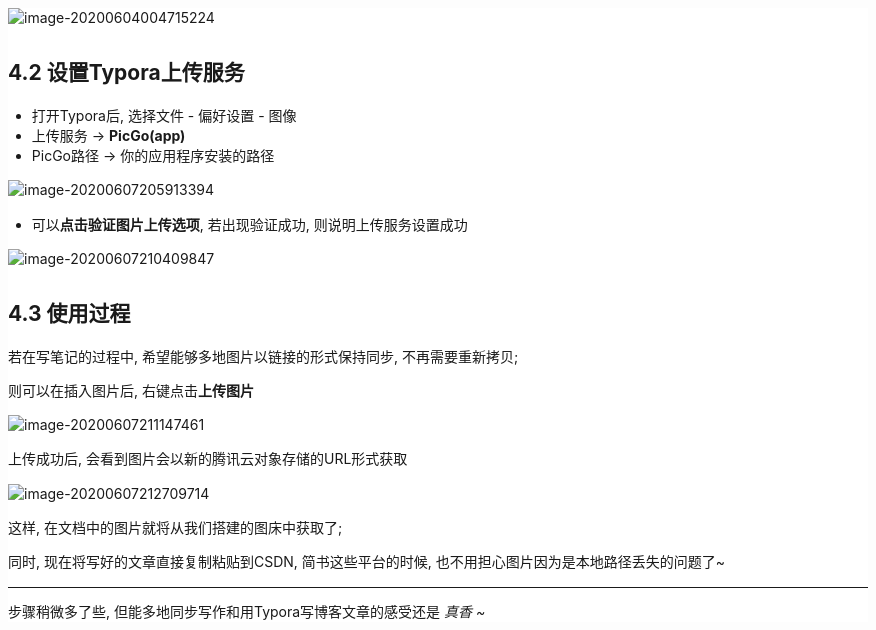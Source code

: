 ![image-20200604004715224](https://imgconvert.csdnimg.cn/aHR0cHM6Ly93aGlzdGxlc3R1ZGlvLTEzMDA0MDA4MTguY29zLmFwLW5hbmppbmcubXlxY2xvdWQuY29tL2ltZy8yMDIwMDYwNDAwNDcyMi5wbmc?x-oss-process=image/format,png)

## 4.2 设置Typora上传服务

- 打开Typora后, 选择文件 - 偏好设置 - 图像
- 上传服务 -> **PicGo(app)**
- PicGo路径 -> 你的应用程序安装的路径

![image-20200607205913394](https://imgconvert.csdnimg.cn/aHR0cHM6Ly93aGlzdGxlc3R1ZGlvLTEzMDA0MDA4MTguY29zLmFwLW5hbmppbmcubXlxY2xvdWQuY29tL2ltZy8yMDIwMDYwNzIxNTE0Ny5wbmc?x-oss-process=image/format,png)

- 可以**点击验证图片上传选项**, 若出现验证成功, 则说明上传服务设置成功

![image-20200607210409847](https://imgconvert.csdnimg.cn/aHR0cHM6Ly93aGlzdGxlc3R1ZGlvLTEzMDA0MDA4MTguY29zLmFwLW5hbmppbmcubXlxY2xvdWQuY29tL2ltZy8yMDIwMDYwNzIxNTE0MS5wbmc?x-oss-process=image/format,png)

## 4.3 使用过程

若在写笔记的过程中, 希望能够多地图片以链接的形式保持同步, 不再需要重新拷贝;

则可以在插入图片后, 右键点击**上传图片**

![image-20200607211147461](https://whistlestudio-1300400818.cos.ap-nanjing.myqcloud.com/img/20200607215130.png)

上传成功后, 会看到图片会以新的腾讯云对象存储的URL形式获取

![image-20200607212709714](https://whistlestudio-1300400818.cos.ap-nanjing.myqcloud.com/img/20200607215134.png)

这样, 在文档中的图片就将从我们搭建的图床中获取了;

同时, 现在将写好的文章直接复制粘贴到CSDN, 简书这些平台的时候, 也不用担心图片因为是本地路径丢失的问题了~

------

步骤稍微多了些, 但能多地同步写作和用Typora写博客文章的感受还是 *真香 ~*